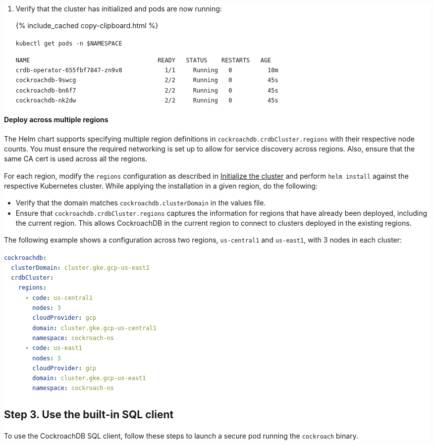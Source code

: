 1. Verify that the cluster has initialized and pods are now running:

    {% include_cached copy-clipboard.html %}
    ~~~ shell
    kubectl get pods -n $NAMESPACE
    ~~~
    ~~~ shell
    NAME                                    READY   STATUS    RESTARTS   AGE
    crdb-operator-655fbf7847-zn9v8            1/1     Running   0          10m
    cockroachdb-9swcg                         2/2     Running   0          45s
    cockroachdb-bn6f7                         2/2     Running   0          45s
    cockroachdb-nk2dw                         2/2     Running   0          45s
    ~~~

#### Deploy across multiple regions

The Helm chart supports specifying multiple region definitions in `cockroachdb.crdbCluster.regions` with their respective node counts. You must ensure the required networking is set up to allow for service discovery across regions. Also, ensure that the same CA cert is used across all the regions.

For each region, modify the `regions` configuration as described in [Initialize the cluster](#initialize-the-cluster) and perform `helm install` against the respective Kubernetes cluster. While applying the installation in a given region, do the following:

- Verify that the domain matches `cockroachdb.clusterDomain` in the values file.
- Ensure that `cockroachdb.crdbCluster.regions` captures the information for regions that have already been deployed, including the current region. This allows CockroachDB in the current region to connect to clusters deployed in the existing regions.

The following example shows a configuration across two regions, `us-central1` and `us-east1`, with 3 nodes in each cluster:

~~~ yaml
cockroachdb:
  clusterDomain: cluster.gke.gcp-us-east1
  crdbCluster:
    regions:
      - code: us-central1
        nodes: 3
        cloudProvider: gcp
        domain: cluster.gke.gcp-us-central1
        namespace: cockroach-ns
      - code: us-east1
        nodes: 3
        cloudProvider: gcp
        domain: cluster.gke.gcp-us-east1
        namespace: cockroach-ns
~~~

## Step 3. Use the built-in SQL client

To use the CockroachDB SQL client, follow these steps to launch a secure pod running the `cockroach` binary.
